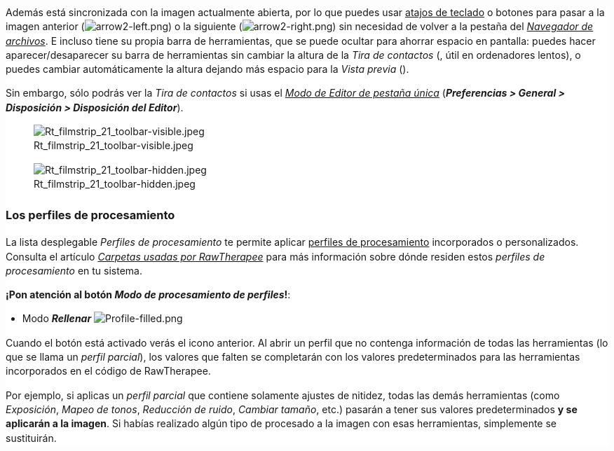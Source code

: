 Además está sincronizada con la imagen actualmente abierta, por lo que
puedes usar [atajos de teclado](Keyboard_Shortcuts/es.md) o
botones para pasar a la imagen anterior
(![](arrow2-left.png "arrow2-left.png")) o la siguiente
(![](arrow2-right.png "arrow2-right.png")) sin necesidad de volver a la
pestaña del *[Navegador de archivos](File_Browser/es.md)*. E
incluso tiene su propia barra de herramientas, que se puede ocultar para
ahorrar espacio en pantalla: puedes hacer aparecer/desaparecer su barra
de herramientas sin cambiar la altura de la *Tira de contactos* (, útil
en ordenadores lentos), o puedes cambiar automáticamente la altura
dejando más espacio para la *Vista previa* ().

Sin embargo, sólo podrás ver la *Tira de contactos* si usas el [*Modo de
Editor de pestaña única*](#Modos_de_pestaña_del_Editor.md)
(***Preferencias \> General \> Disposición \> Disposición del
Editor***).

<figure>
<img src="Rt_filmstrip_21_toolbar-visible.jpeg"
title="Rt_filmstrip_21_toolbar-visible.jpeg" />
<figcaption>Rt_filmstrip_21_toolbar-visible.jpeg</figcaption>
</figure>

<figure>
<img src="Rt_filmstrip_21_toolbar-hidden.jpeg"
title="Rt_filmstrip_21_toolbar-hidden.jpeg" />
<figcaption>Rt_filmstrip_21_toolbar-hidden.jpeg</figcaption>
</figure>

### Los perfiles de procesamiento

La lista desplegable *Perfiles de procesamiento* te permite aplicar
[perfiles de
procesamiento](Sidecar_Files_-_Processing_Profiles/es.md)
incorporados o personalizados. Consulta el artículo [*Carpetas usadas
por RawTherapee*](File_Paths/es.md) para más información sobre
dónde residen estos *perfiles de procesamiento* en tu sistema.

**¡Pon atención al botón *Modo de procesamiento de perfiles*!**:

- Modo ***Rellenar***
  <img src="Profile-filled.png" title="Profile-filled.png" height="26"
  alt="Profile-filled.png" />

  
Cuando el botón está activado verás el icono anterior. Al abrir un
perfil que no contenga información de todas las herramientas (lo que se
llama un *perfil parcial*), los valores que falten se completarán con
los valores predeterminados para las herramientas incorporados en el
código de RawTherapee.

Por ejemplo, si aplicas un *perfil parcial* que contiene solamente
ajustes de nitidez, todas las demás herramientas (como *Exposición*,
*Mapeo de tonos*, *Reducción de ruido*, *Cambiar tamaño*, etc.) pasarán
a tener sus valores predeterminados **y se aplicarán a la imagen**. Si
habías realizado algún tipo de procesado a la imagen con esas
herramientas, simplemente se sustituirán.
